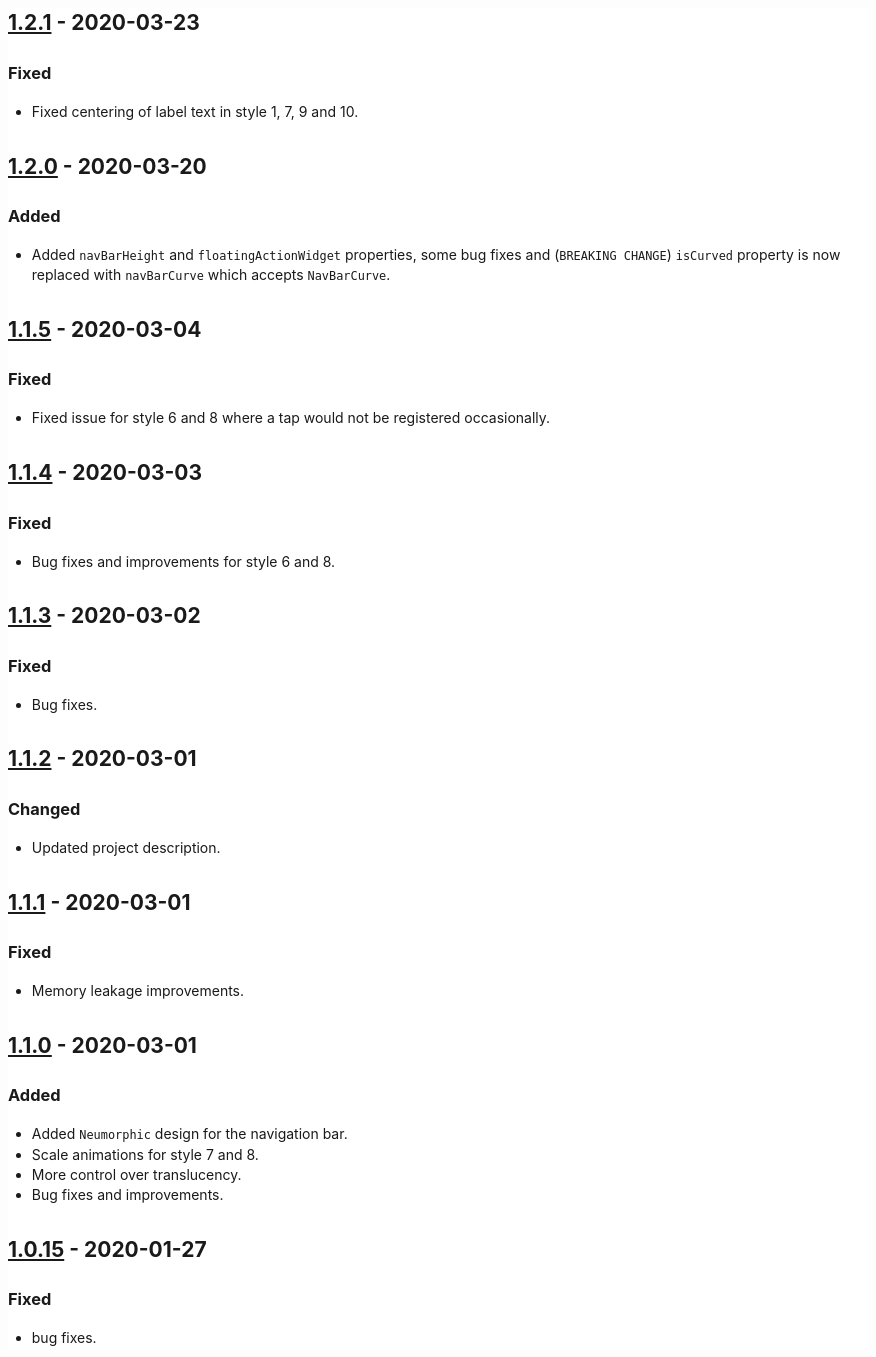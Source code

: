 ## [1.2.1] - 2020-03-23
### Fixed
- Fixed centering of label text in style 1, 7, 9 and 10.

## [1.2.0] - 2020-03-20
### Added
- Added `navBarHeight` and `floatingActionWidget` properties, some bug fixes and (`BREAKING CHANGE`) `isCurved` property is now replaced with `navBarCurve` which accepts `NavBarCurve`.

## [1.1.5] - 2020-03-04
### Fixed
- Fixed issue for style 6 and 8 where a tap would not be registered occasionally.

## [1.1.4] - 2020-03-03
### Fixed
- Bug fixes and improvements for style 6 and 8.

## [1.1.3] - 2020-03-02
### Fixed
- Bug fixes.

## [1.1.2] - 2020-03-01
### Changed
- Updated project description.

## [1.1.1] - 2020-03-01
### Fixed
- Memory leakage improvements.

## [1.1.0] - 2020-03-01
### Added
- Added `Neumorphic` design for the navigation bar.
- Scale animations for style 7 and 8.
- More control over translucency.
- Bug fixes and improvements.

## [1.0.15] - 2020-01-27
### Fixed
- bug fixes.


[5.1.0]: https://github.com/jb3rndt/PersistentBottomNavBarV2/compare/5.0.0...5.1.0
[5.0.0]: https://github.com/jb3rndt/PersistentBottomNavBarV2/compare/5.0.0-beta.10...5.0.0
[5.0.0-beta.10]: https://github.com/jb3rndt/PersistentBottomNavBarV2/compare/5.0.0-beta.9...5.0.0-beta.10
[5.0.0-beta.9]: https://github.com/jb3rndt/PersistentBottomNavBarV2/compare/5.0.0-beta.8...5.0.0-beta.9
[5.0.0-beta.8]: https://github.com/jb3rndt/PersistentBottomNavBarV2/compare/5.0.0-beta.7...5.0.0-beta.8
[5.0.0-beta.7]: https://github.com/jb3rndt/PersistentBottomNavBarV2/compare/5.0.0-beta.6...5.0.0-beta.7
[5.0.0-beta.6]: https://github.com/jb3rndt/PersistentBottomNavBarV2/compare/5.0.0-beta.5...5.0.0-beta.6
[4.2.8]: https://github.com/jb3rndt/PersistentBottomNavBarV2/compare/4.2.7...4.2.8
[5.0.0-beta.5]: https://github.com/jb3rndt/PersistentBottomNavBarV2/compare/5.0.0-beta.4...5.0.0-beta.5
[5.0.0-beta.4]: https://github.com/jb3rndt/PersistentBottomNavBarV2/compare/5.0.0-beta.3...5.0.0-beta.4
[5.0.0-beta.3]: https://github.com/jb3rndt/PersistentBottomNavBarV2/compare/5.0.0-beta.2...5.0.0-beta.3
[5.0.0-beta.2]: https://github.com/jb3rndt/PersistentBottomNavBarV2/compare/4.2.7...5.0.0-beta.2
[5.0.0-beta.1]: https://github.com/jb3rndt/PersistentBottomNavBarV2/compare/4.2.7...5.0.0-beta.1
[4.2.7]: https://github.com/jb3rndt/PersistentBottomNavBarV2/compare/4.2.6...4.2.7
[4.2.6]: https://github.com/jb3rndt/PersistentBottomNavBarV2/compare/4.2.5...4.2.6
[4.2.5]: https://github.com/jb3rndt/PersistentBottomNavBarV2/compare/4.2.4...4.2.5
[4.2.4]: https://github.com/jb3rndt/PersistentBottomNavBarV2/compare/4.2.3...4.2.4
[4.2.3]: https://github.com/jb3rndt/PersistentBottomNavBarV2/compare/4.2.2...4.2.3
[4.2.2]: https://github.com/jb3rndt/PersistentBottomNavBarV2/compare/4.2.1...4.2.2
[4.2.1]: https://github.com/jb3rndt/PersistentBottomNavBarV2/compare/4.2.0...4.2.1
[4.2.0]: https://github.com/jb3rndt/PersistentBottomNavBarV2/releases/tag/v4.2.0
[4.1.11]: https://github.com/jb3rndt/PersistentBottomNavBarV2
[4.1.10]: https://github.com/jb3rndt/PersistentBottomNavBarV2
[4.1.9]: https://github.com/jb3rndt/PersistentBottomNavBarV2
[4.1.8]: https://github.com/jb3rndt/PersistentBottomNavBarV2
[4.1.7]: https://github.com/jb3rndt/PersistentBottomNavBarV2
[4.1.6]: https://github.com/jb3rndt/PersistentBottomNavBarV2
[4.1.5]: https://github.com/jb3rndt/PersistentBottomNavBarV2
[4.1.4]: https://github.com/jb3rndt/PersistentBottomNavBarV2
[4.1.3]: https://github.com/jb3rndt/PersistentBottomNavBarV2
[4.1.2]: https://github.com/jb3rndt/PersistentBottomNavBarV2
[4.1.1]: https://github.com/jb3rndt/PersistentBottomNavBarV2
[4.1.0]: https://github.com/jb3rndt/PersistentBottomNavBarV2
[4.0.3]: https://github.com/jb3rndt/PersistentBottomNavBarV2
[4.0.2]: https://github.com/BilalShahid13/PersistentBottomNavBar
[4.0.1]: https://github.com/BilalShahid13/PersistentBottomNavBar
[4.0.0]: https://github.com/BilalShahid13/PersistentBottomNavBar
[3.2.0]: https://github.com/BilalShahid13/PersistentBottomNavBar
[3.1.0]: https://github.com/BilalShahid13/PersistentBottomNavBar
[3.0.0]: https://github.com/BilalShahid13/PersistentBottomNavBar
[2.1.0]: https://github.com/BilalShahid13/PersistentBottomNavBar
[2.0.5]: https://github.com/BilalShahid13/PersistentBottomNavBar
[2.0.4]: https://github.com/BilalShahid13/PersistentBottomNavBar
[2.0.3]: https://github.com/BilalShahid13/PersistentBottomNavBar
[2.0.2]: https://github.com/BilalShahid13/PersistentBottomNavBar
[2.0.1]: https://github.com/BilalShahid13/PersistentBottomNavBar
[2.0.0]: https://github.com/BilalShahid13/PersistentBottomNavBar
[1.5.5]: https://github.com/BilalShahid13/PersistentBottomNavBar
[1.5.4]: https://github.com/BilalShahid13/PersistentBottomNavBar
[1.5.3]: https://github.com/BilalShahid13/PersistentBottomNavBar
[1.5.2]: https://github.com/BilalShahid13/PersistentBottomNavBar
[1.5.1]: https://github.com/BilalShahid13/PersistentBottomNavBar
[1.5.0]: https://github.com/BilalShahid13/PersistentBottomNavBar
[1.4.5]: https://github.com/BilalShahid13/PersistentBottomNavBar
[1.4.4]: https://github.com/BilalShahid13/PersistentBottomNavBar
[1.4.1]: https://github.com/BilalShahid13/PersistentBottomNavBar
[1.4.0]: https://github.com/BilalShahid13/PersistentBottomNavBar
[1.3.0]: https://github.com/BilalShahid13/PersistentBottomNavBar
[1.2.1]: https://github.com/BilalShahid13/PersistentBottomNavBar
[1.2.0]: https://github.com/BilalShahid13/PersistentBottomNavBar
[1.1.5]: https://github.com/BilalShahid13/PersistentBottomNavBar
[1.1.4]: https://github.com/BilalShahid13/PersistentBottomNavBar
[1.1.3]: https://github.com/BilalShahid13/PersistentBottomNavBar
[1.1.2]: https://github.com/BilalShahid13/PersistentBottomNavBar
[1.1.1]: https://github.com/BilalShahid13/PersistentBottomNavBar
[1.1.0]: https://github.com/BilalShahid13/PersistentBottomNavBar
[1.0.15]: https://github.com/BilalShahid13/PersistentBottomNavBar
[1.0.14]: https://github.com/BilalShahid13/PersistentBottomNavBar
[1.0.13]: https://github.com/BilalShahid13/PersistentBottomNavBar
[1.0.12]: https://github.com/BilalShahid13/PersistentBottomNavBar
[1.0.11]: https://github.com/BilalShahid13/PersistentBottomNavBar
[1.0.10]: https://github.com/BilalShahid13/PersistentBottomNavBar
[1.0.9+2]: https://github.com/BilalShahid13/PersistentBottomNavBar
[1.0.9+1]: https://github.com/BilalShahid13/PersistentBottomNavBar
[1.0.9]: https://github.com/BilalShahid13/PersistentBottomNavBar
[1.0.8]: https://github.com/BilalShahid13/PersistentBottomNavBar
[1.0.7+4]: https://github.com/BilalShahid13/PersistentBottomNavBar
[1.0.7+3]: https://github.com/BilalShahid13/PersistentBottomNavBar
[1.0.7+2]: https://github.com/BilalShahid13/PersistentBottomNavBar
[1.0.7+1]: https://github.com/BilalShahid13/PersistentBottomNavBar
[1.0.7]: https://github.com/BilalShahid13/PersistentBottomNavBar
[1.0.6+1]: https://github.com/BilalShahid13/PersistentBottomNavBar
[1.0.6]: https://github.com/BilalShahid13/PersistentBottomNavBar
[1.0.5]: https://github.com/BilalShahid13/PersistentBottomNavBar
[1.0.4]: https://github.com/BilalShahid13/PersistentBottomNavBar
[1.0.3+5]: https://github.com/BilalShahid13/PersistentBottomNavBar
[1.0.3+4]: https://github.com/BilalShahid13/PersistentBottomNavBar
[1.0.3+3]: https://github.com/BilalShahid13/PersistentBottomNavBar
[1.0.3+2]: https://github.com/BilalShahid13/PersistentBottomNavBar
[1.0.3+1]: https://github.com/BilalShahid13/PersistentBottomNavBar
[1.0.3]: https://github.com/BilalShahid13/PersistentBottomNavBar
[1.0.2+1]: https://github.com/BilalShahid13/PersistentBottomNavBar
[1.0.2]: https://github.com/BilalShahid13/PersistentBottomNavBar
[1.0.1]: https://github.com/BilalShahid13/PersistentBottomNavBar
[1.0.0]: https://github.com/BilalShahid13/PersistentBottomNavBar
[0.0.5]: https://github.com/BilalShahid13/PersistentBottomNavBar
[0.0.4]: https://github.com/BilalShahid13/PersistentBottomNavBar
[0.0.3]: https://github.com/BilalShahid13/PersistentBottomNavBar
[0.0.2]: https://github.com/BilalShahid13/PersistentBottomNavBar
[0.0.1]: https://github.com/BilalShahid13/PersistentBottomNavBar